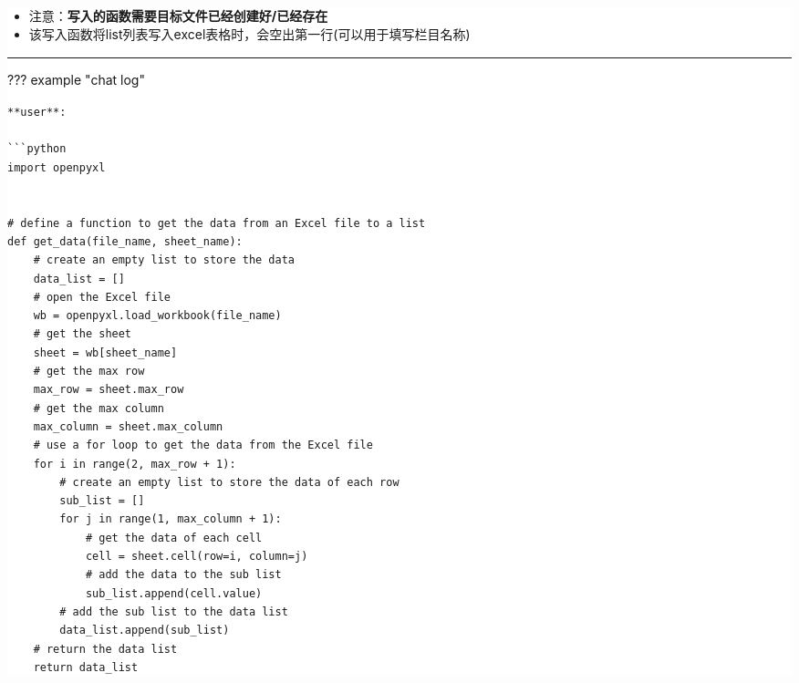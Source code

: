 -   注意：**写入的函数需要目标文件已经创建好/已经存在**
-   该写入函数将list列表写入excel表格时，会空出第一行(可以用于填写栏目名称)

---

??? example "chat log"

    **user**:
    
    ```python
    import openpyxl


    # define a function to get the data from an Excel file to a list
    def get_data(file_name, sheet_name):
        # create an empty list to store the data
        data_list = []
        # open the Excel file
        wb = openpyxl.load_workbook(file_name)
        # get the sheet
        sheet = wb[sheet_name]
        # get the max row
        max_row = sheet.max_row
        # get the max column
        max_column = sheet.max_column
        # use a for loop to get the data from the Excel file
        for i in range(2, max_row + 1):
            # create an empty list to store the data of each row
            sub_list = []
            for j in range(1, max_column + 1):
                # get the data of each cell
                cell = sheet.cell(row=i, column=j)
                # add the data to the sub list
                sub_list.append(cell.value)
            # add the sub list to the data list
            data_list.append(sub_list)
        # return the data list
        return data_list

